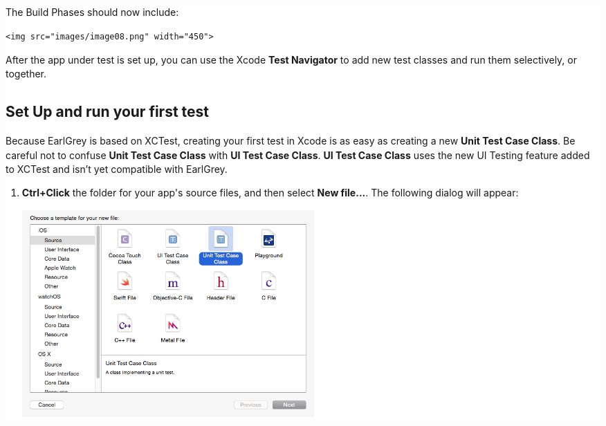    The Build Phases should now include:<a name="build-phase-changes"></a>

    <img src="images/image08.png" width="450">

After the app under test is set up, you can use the Xcode **Test Navigator** to add new test classes and run them selectively, or together.

## Set Up and run your first test

Because EarlGrey is based on XCTest, creating your first test in Xcode is as easy as creating a new
**Unit Test Case Class**. Be careful not to confuse **Unit Test Case Class** with **UI Test Case
Class**. **UI Test Case Class** uses the new UI Testing feature added to XCTest and isn’t yet
compatible with EarlGrey.

1. **Ctrl+Click** the folder for your app's source files, and then select **New file...**. The
following dialog will appear:

   <img src="images/image09.png" width="422">

